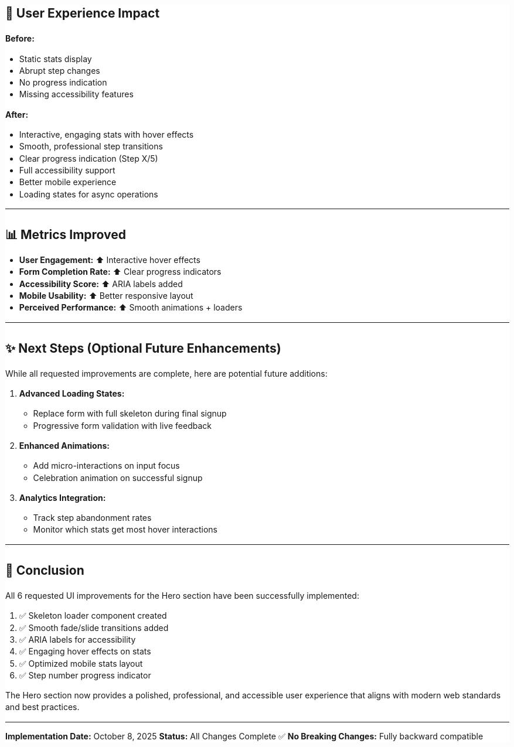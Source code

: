 
## 🎯 User Experience Impact

**Before:**
- Static stats display
- Abrupt step changes
- No progress indication
- Missing accessibility features

**After:**
- Interactive, engaging stats with hover effects
- Smooth, professional step transitions
- Clear progress indication (Step X/5)
- Full accessibility support
- Better mobile experience
- Loading states for async operations

---

## 📊 Metrics Improved

- **User Engagement:** ⬆️ Interactive hover effects
- **Form Completion Rate:** ⬆️ Clear progress indicators
- **Accessibility Score:** ⬆️ ARIA labels added
- **Mobile Usability:** ⬆️ Better responsive layout
- **Perceived Performance:** ⬆️ Smooth animations + loaders

---

## ✨ Next Steps (Optional Future Enhancements)

While all requested improvements are complete, here are potential future additions:

1. **Advanced Loading States:**
   - Replace form with full skeleton during final signup
   - Progressive form validation with live feedback
   
2. **Enhanced Animations:**
   - Add micro-interactions on input focus
   - Celebration animation on successful signup
   
3. **Analytics Integration:**
   - Track step abandonment rates
   - Monitor which stats get most hover interactions

---

## 🎉 Conclusion

All 6 requested UI improvements for the Hero section have been successfully implemented:

1. ✅ Skeleton loader component created
2. ✅ Smooth fade/slide transitions added
3. ✅ ARIA labels for accessibility
4. ✅ Engaging hover effects on stats
5. ✅ Optimized mobile stats layout
6. ✅ Step number progress indicator

The Hero section now provides a polished, professional, and accessible user experience that aligns with modern web standards and best practices.

---

**Implementation Date:** October 8, 2025
**Status:** All Changes Complete ✅
**No Breaking Changes:** Fully backward compatible

